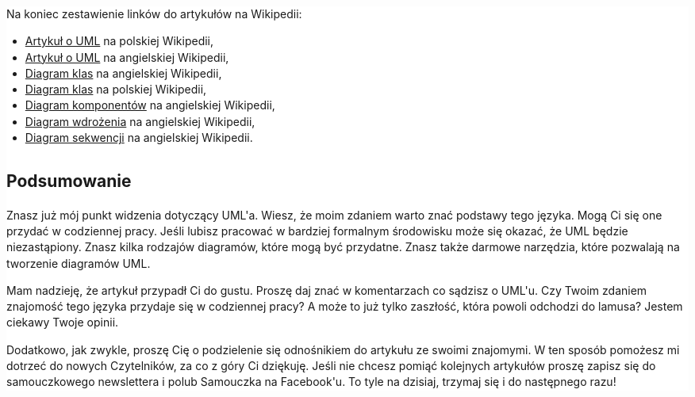 Na koniec zestawienie linków do artykułów na Wikipedii:

* [Artykuł o UML](https://pl.wikipedia.org/wiki/Unified_Modeling_Language) na polskiej Wikipedii,
* [Artykuł o UML](https://en.wikipedia.org/wiki/Unified_Modeling_Language) na angielskiej Wikipedii,
* [Diagram klas](https://en.wikipedia.org/wiki/Class_diagram) na angielskiej Wikipedii,
* [Diagram klas](https://pl.wikipedia.org/wiki/Diagram_klas) na polskiej Wikipedii,
* [Diagram komponentów](https://en.wikipedia.org/wiki/Component_diagram) na angielskiej Wikipedii,
* [Diagram wdrożenia](https://en.wikipedia.org/wiki/Deployment_diagram) na angielskiej Wikipedii,
* [Diagram sekwencji](https://en.wikipedia.org/wiki/Sequence_diagram) na angielskiej Wikipedii.

## Podsumowanie

Znasz już mój punkt widzenia dotyczący UML'a. Wiesz, że moim zdaniem warto znać podstawy tego języka. Mogą Ci się one przydać w codziennej pracy. Jeśli lubisz pracować w bardziej formalnym środowisku może się okazać, że UML będzie niezastąpiony. Znasz kilka rodzajów diagramów, które mogą być przydatne. Znasz także darmowe narzędzia, które pozwalają na tworzenie diagramów UML.

Mam nadzieję, że artykuł przypadł Ci do gustu. Proszę daj znać w komentarzach co sądzisz o UML'u. Czy Twoim zdaniem znajomość tego języka przydaje się w codziennej pracy? A może to już tylko zaszłość, która powoli odchodzi do lamusa? Jestem ciekawy Twoje opinii.

Dodatkowo, jak zwykle, proszę Cię o podzielenie się odnośnikiem do artykułu ze swoimi znajomymi. W ten sposób pomożesz mi dotrzeć do nowych Czytelników, za co z góry Ci dziękuję. Jeśli nie chcesz pomiąć kolejnych artykułów proszę zapisz się do samouczkowego newslettera i polub Samouczka na Facebook'u. To tyle na dzisiaj, trzymaj się i do następnego razu!
